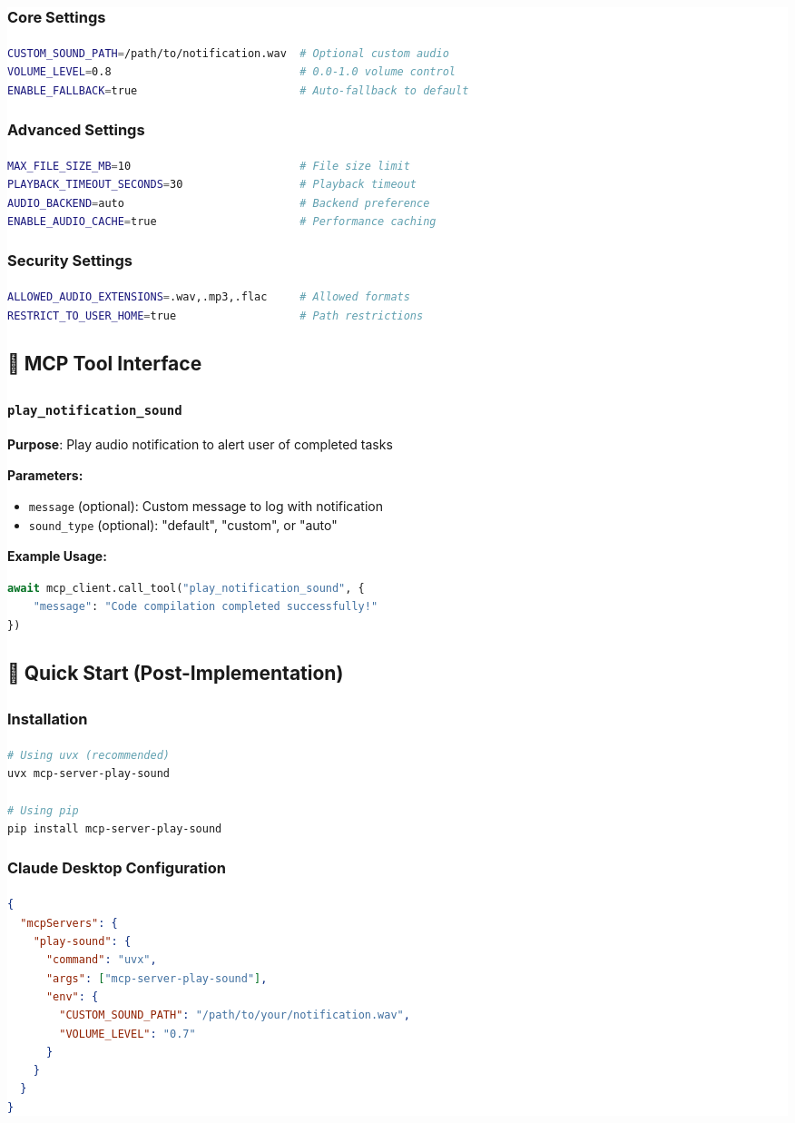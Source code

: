 ### Core Settings
```bash
CUSTOM_SOUND_PATH=/path/to/notification.wav  # Optional custom audio
VOLUME_LEVEL=0.8                             # 0.0-1.0 volume control
ENABLE_FALLBACK=true                         # Auto-fallback to default
```

### Advanced Settings
```bash
MAX_FILE_SIZE_MB=10                          # File size limit
PLAYBACK_TIMEOUT_SECONDS=30                  # Playback timeout
AUDIO_BACKEND=auto                           # Backend preference
ENABLE_AUDIO_CACHE=true                      # Performance caching
```

### Security Settings
```bash
ALLOWED_AUDIO_EXTENSIONS=.wav,.mp3,.flac     # Allowed formats
RESTRICT_TO_USER_HOME=true                   # Path restrictions
```

## 🔧 MCP Tool Interface

### `play_notification_sound`
**Purpose**: Play audio notification to alert user of completed tasks

**Parameters:**
- `message` (optional): Custom message to log with notification
- `sound_type` (optional): "default", "custom", or "auto"

**Example Usage:**
```python
await mcp_client.call_tool("play_notification_sound", {
    "message": "Code compilation completed successfully!"
})
```

## 🚀 Quick Start (Post-Implementation)

### Installation
```bash
# Using uvx (recommended)
uvx mcp-server-play-sound

# Using pip
pip install mcp-server-play-sound
```

### Claude Desktop Configuration
```json
{
  "mcpServers": {
    "play-sound": {
      "command": "uvx",
      "args": ["mcp-server-play-sound"],
      "env": {
        "CUSTOM_SOUND_PATH": "/path/to/your/notification.wav",
        "VOLUME_LEVEL": "0.7"
      }
    }
  }
}
```
